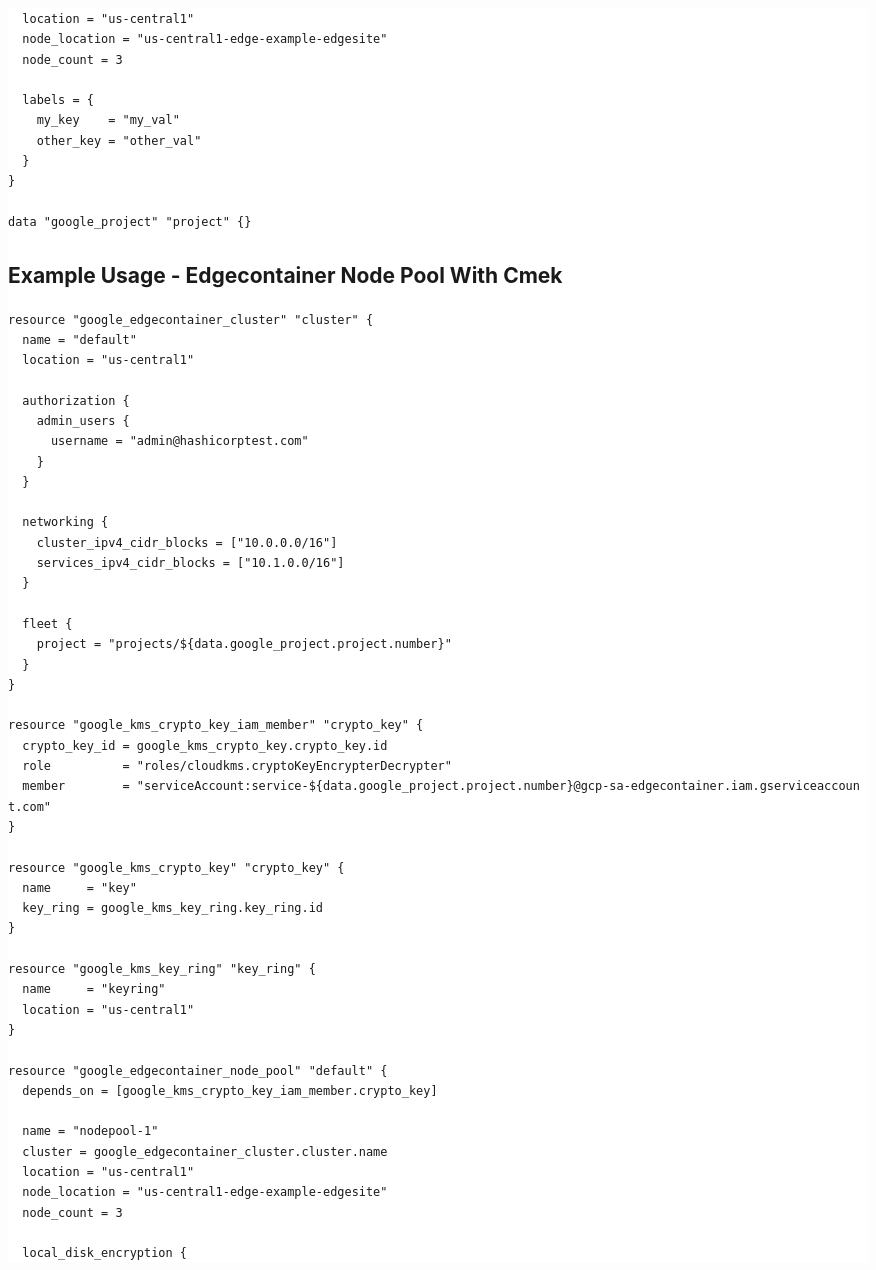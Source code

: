 ```hcl
  location = "us-central1"
  node_location = "us-central1-edge-example-edgesite"
  node_count = 3

  labels = {
    my_key    = "my_val"
    other_key = "other_val"
  }
}

data "google_project" "project" {}
```
## Example Usage - Edgecontainer Node Pool With Cmek


```hcl
resource "google_edgecontainer_cluster" "cluster" {
  name = "default"
  location = "us-central1"

  authorization {
    admin_users {
      username = "admin@hashicorptest.com"
    }
  }

  networking {
    cluster_ipv4_cidr_blocks = ["10.0.0.0/16"]
    services_ipv4_cidr_blocks = ["10.1.0.0/16"]
  }

  fleet {
    project = "projects/${data.google_project.project.number}"
  }
}

resource "google_kms_crypto_key_iam_member" "crypto_key" {
  crypto_key_id = google_kms_crypto_key.crypto_key.id
  role          = "roles/cloudkms.cryptoKeyEncrypterDecrypter"
  member        = "serviceAccount:service-${data.google_project.project.number}@gcp-sa-edgecontainer.iam.gserviceaccount.com"
}

resource "google_kms_crypto_key" "crypto_key" {
  name     = "key"
  key_ring = google_kms_key_ring.key_ring.id
}

resource "google_kms_key_ring" "key_ring" {
  name     = "keyring"
  location = "us-central1"
}

resource "google_edgecontainer_node_pool" "default" {
  depends_on = [google_kms_crypto_key_iam_member.crypto_key]

  name = "nodepool-1"
  cluster = google_edgecontainer_cluster.cluster.name
  location = "us-central1"
  node_location = "us-central1-edge-example-edgesite"
  node_count = 3

  local_disk_encryption {
```